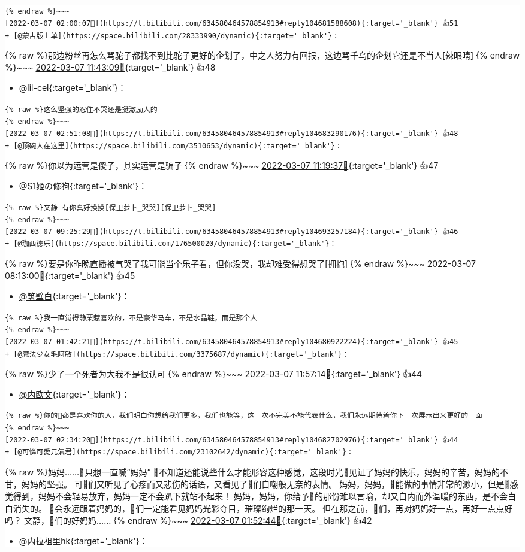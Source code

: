 ~~~
{% endraw %}~~~
[2022-03-07 02:00:07🔗](https://t.bilibili.com/634580464578854913#reply104681588608){:target='_blank'} 👍51
+ [@蒙古版上单](https://space.bilibili.com/28333990/dynamic){:target='_blank'}：
~~~
{% raw %}那边粉丝再怎么骂驼子都找不到比驼子更好的企划了，中之人努力有回报，这边骂千鸟的企划它还是不当人[辣眼睛]
{% endraw %}~~~
[2022-03-07 11:43:09🔗](https://t.bilibili.com/634580464578854913#reply104702470256){:target='_blank'} 👍48
+ [@lil-cel](https://space.bilibili.com/1394943727/dynamic){:target='_blank'}：
~~~
{% raw %}这么坚强的忍住不哭还是挺激励人的
{% endraw %}~~~
[2022-03-07 02:51:08🔗](https://t.bilibili.com/634580464578854913#reply104683290176){:target='_blank'} 👍48
+ [@顶碗人在这里](https://space.bilibili.com/3510653/dynamic){:target='_blank'}：
~~~
{% raw %}你以为运营是傻子，其实运营是骗子
{% endraw %}~~~
[2022-03-07 11:19:37🔗](https://t.bilibili.com/634580464578854913#reply104700901584){:target='_blank'} 👍47
+ [@S1姬の修狗](https://space.bilibili.com/162098777/dynamic){:target='_blank'}：
~~~
{% raw %}文静 有你真好摸摸[保卫萝卜_哭哭][保卫萝卜_哭哭]
{% endraw %}~~~
[2022-03-07 09:25:29🔗](https://t.bilibili.com/634580464578854913#reply104693257184){:target='_blank'} 👍46
+ [@珈西德乐](https://space.bilibili.com/176500020/dynamic){:target='_blank'}：
~~~
{% raw %}要是你昨晚直播被气哭了我可能当个乐子看，但你没哭，我却难受得想哭了[拥抱]
{% endraw %}~~~
[2022-03-07 08:13:00🔗](https://t.bilibili.com/634580464578854913#reply104689467072){:target='_blank'} 👍45
+ [@筑壁白](https://space.bilibili.com/383718717/dynamic){:target='_blank'}：
~~~
{% raw %}我一直觉得静栗惹喜欢的，不是豪华马车，不是水晶鞋，而是那个人
{% endraw %}~~~
[2022-03-07 01:42:21🔗](https://t.bilibili.com/634580464578854913#reply104680922224){:target='_blank'} 👍45
+ [@魔法少女毛阿敏](https://space.bilibili.com/3375687/dynamic){:target='_blank'}：
~~~
{% raw %}少了一个死者为大我不是很认可
{% endraw %}~~~
[2022-03-07 11:57:14🔗](https://t.bilibili.com/634580464578854913#reply104703730368){:target='_blank'} 👍44
+ [@内欧文](https://space.bilibili.com/4995900/dynamic){:target='_blank'}：
~~~
{% raw %}你的🌰都是喜欢你的人，我们明白你想给我们更多，我们也能等，这一次不完美不能代表什么，我们永远期待着你下一次展示出来更好的一面
{% endraw %}~~~
[2022-03-07 02:34:20🔗](https://t.bilibili.com/634580464578854913#reply104682702976){:target='_blank'} 👍44
+ [@可憐可愛元氣君](https://space.bilibili.com/23102642/dynamic){:target='_blank'}：
~~~
{% raw %}妈妈……🌰只想一直喊“妈妈”
🌰不知道还能说些什么才能形容这种感觉，这段时光🌰见证了妈妈的快乐，妈妈的辛苦，妈妈的不甘，妈妈的坚强。
可🌰们又听见了心疼而又悲伤的话语，又看见了🌰们自嘲般无奈的表情。
妈妈，妈妈，🌰能做的事情非常的渺小，但是🌰感觉得到，妈妈不会轻易放弃，妈妈一定不会趴下就站不起来！
妈妈，妈妈，你给予🌰的那份难以言喻，却又自内而外温暖的东西，是不会白白消失的。
🌰会永远跟着妈妈的，🌰们一定能看见妈妈光彩夺目，璀璨绚烂的那一天。
但在那之前，🌰们，再对妈妈好一点，再好一点点好吗？
文静，🌰们的好妈妈……
{% endraw %}~~~
[2022-03-07 01:52:44🔗](https://t.bilibili.com/634580464578854913#reply104681332000){:target='_blank'} 👍42
+ [@内拉祖里hk](https://space.bilibili.com/64659445/dynamic){:target='_blank'}：
